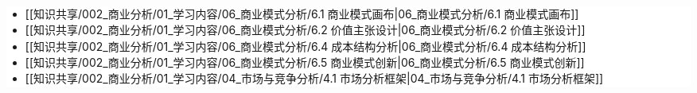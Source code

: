 - [[知识共享/002_商业分析/01_学习内容/06_商业模式分析/6.1 商业模式画布\|06_商业模式分析/6.1 商业模式画布]]
- [[知识共享/002_商业分析/01_学习内容/06_商业模式分析/6.2 价值主张设计\|06_商业模式分析/6.2 价值主张设计]]
- [[知识共享/002_商业分析/01_学习内容/06_商业模式分析/6.4 成本结构分析\|06_商业模式分析/6.4 成本结构分析]]
- [[知识共享/002_商业分析/01_学习内容/06_商业模式分析/6.5 商业模式创新\|06_商业模式分析/6.5 商业模式创新]]
- [[知识共享/002_商业分析/01_学习内容/04_市场与竞争分析/4.1 市场分析框架\|04_市场与竞争分析/4.1 市场分析框架]] 